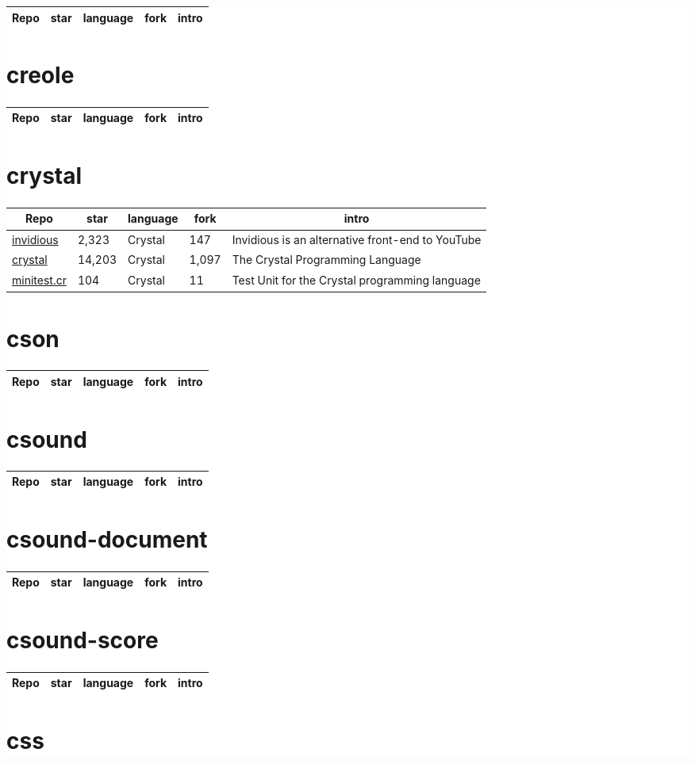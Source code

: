 Repo|star|language|fork|intro
-|-|-|-|-



# creole

Repo|star|language|fork|intro
-|-|-|-|-



# crystal

Repo|star|language|fork|intro
-|-|-|-|-
[invidious](https://github.com/omarroth/invidious)|2,323|Crystal|147|Invidious is an alternative front-end to YouTube
[crystal](https://github.com/crystal-lang/crystal)|14,203|Crystal|1,097|The Crystal Programming Language
[minitest.cr](https://github.com/ysbaddaden/minitest.cr)|104|Crystal|11|Test Unit for the Crystal programming language


# cson

Repo|star|language|fork|intro
-|-|-|-|-



# csound

Repo|star|language|fork|intro
-|-|-|-|-



# csound-document

Repo|star|language|fork|intro
-|-|-|-|-



# csound-score

Repo|star|language|fork|intro
-|-|-|-|-



# css

